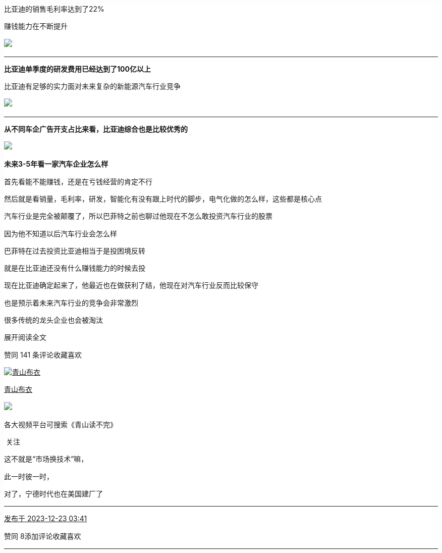 比亚迪的销售毛利率达到了22%

赚钱能力在不断提升

![](https://proxy-prod.omnivore-image-cache.app/586x0,sZ4GFwiogyfbVUKfDH04zgrMTKXOVWpWwwUSiyBv8G0U/https://pica.zhimg.com/50/v2-ec412635fbe03814581f94f620e189b6_720w.jpg?source=1def8aca)

---

**比亚迪单季度的研发费用已经达到了100亿以上**

比亚迪有足够的实力面对未来复杂的新能源汽车行业竞争

![](https://proxy-prod.omnivore-image-cache.app/971x0,sdDVgWy3e1xBb80yUccod9_km1mnEMshHqz0L0bOiZ5E/https://pic1.zhimg.com/50/v2-87017e70f0d4cf47c8204c2d3cbb8f0d_720w.jpg?source=1def8aca)

---

**从不同车企广告开支占比来看，比亚迪综合也是比较优秀的**

![](https://proxy-prod.omnivore-image-cache.app/690x0,suYVscq65NMCkcdyH6bBmD1bEhaPOCk3CeJbg7bONbpE/https://picx.zhimg.com/50/v2-f1a9bb9b542c701b04e970b45e29214a_720w.jpg?source=1def8aca)

**未来3-5年看一家汽车企业怎么样**

首先看能不能赚钱，还是在亏钱经营的肯定不行

然后就是看销量，毛利率，研发，智能化有没有跟上时代的脚步，电气化做的怎么样，这些都是核心点

汽车行业是完全被颠覆了，所以巴菲特之前也聊过他现在不怎么敢投资汽车行业的股票

因为他不知道以后汽车行业会怎么样

巴菲特在过去投资比亚迪相当于是投困境反转

就是在比亚迪还没有什么赚钱能力的时候去投

现在比亚迪确定起来了，他最近也在做获利了结，他现在对汽车行业反而比较保守

也是预示着未来汽车行业的竞争会非常激烈

很多传统的龙头企业也会被淘汰

展开阅读全文​

​赞同 14​​1 条评论​收藏​喜欢

[![青山布衣](https://proxy-prod.omnivore-image-cache.app/0x0,sTFkVwaXKxxJxrnAxkUndiQu0sozlp11x8GUUQ62PAJM/https://pic1.zhimg.com/v2-0f0fb4d12d3880ec8ed7386d3ce453ef_l.jpg?source=1def8aca)](https://www.zhihu.com/people/lancelu)

[青山布衣](https://www.zhihu.com/people/lancelu)

​![](https://proxy-prod.omnivore-image-cache.app/0x0,sRpP1H2oa_TfsDLpATwsIt6ipVLRN7HlUZGTch2Ee4JQ/https://picx.zhimg.com/v2-4812630bc27d642f7cafcd6cdeca3d7a.jpg?source=88ceefae)

各大视频平台可搜索《青山读不完》

​ 关注

这不就是“市场换技术”嘛，

此一时彼一时，

对了，宁德时代也在美国建厂了

---

[发布于 2023-12-23 03:41](https://www.zhihu.com/question/636233414/answer/3335671266)

​赞同 8​​添加评论​收藏​喜欢

---

